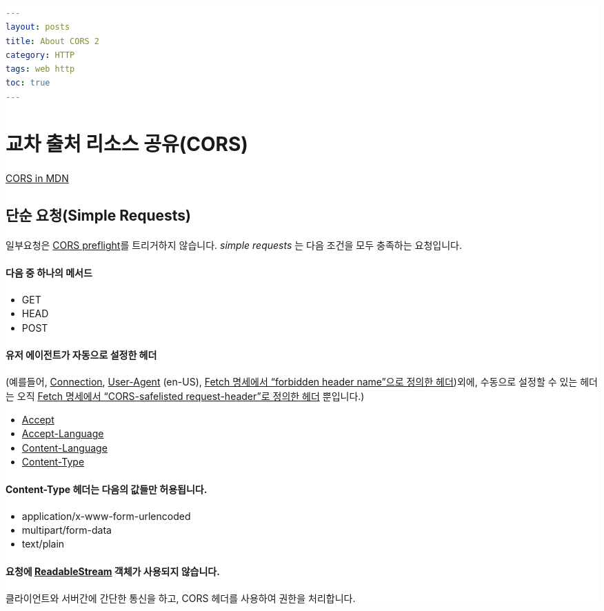 ```yaml
---
layout: posts
title: About CORS 2
category: HTTP
tags: web http
toc: true
---
```


# 교차 출처 리소스 공유(CORS)

[CORS in MDN](https://developer.mozilla.org/ko/docs/Web/HTTP/CORS#%EB%8B%A8%EC%88%9C_%EC%9A%94%EC%B2%ADsimple_requests)

## 단순 요청(Simple Requests)

일부요청은 [CORS preflight](https://developer.mozilla.org/ko/docs/Glossary/Preflight_request)를 트리거하지 않습니다. _simple requests_ 는 다음 조건을 모두 충족하는 요청입니다.

#### 다음 중 하나의 메서드

- GET
- HEAD
- POST

#### 유저 에이전트가 자동으로 설정한 헤더

(예를들어, [Connection](https://developer.mozilla.org/ko/docs/Web/HTTP/Headers/Connection), [User-Agent](https://developer.mozilla.org/en-US/docs/Web/HTTP/Headers/User-Agent) (en-US), [Fetch 명세에서 “forbidden header name”으로 정의한 헤더](https://fetch.spec.whatwg.org/#forbidden-header-name))외에, 수동으로 설정할 수 있는 헤더는 오직 [Fetch 명세에서 “CORS-safelisted request-header”로 정의한 헤더](https://fetch.spec.whatwg.org/#cors-safelisted-request-header) 뿐입니다.)

- [Accept](https://developer.mozilla.org/ko/docs/Web/HTTP/Headers/Accept)
- [Accept-Language](https://developer.mozilla.org/ko/docs/Web/HTTP/Headers/Accept-Language)
- [Content-Language](https://developer.mozilla.org/ko/docs/Web/HTTP/Headers/Content-Language)
- [Content-Type](https://developer.mozilla.org/ko/docs/Web/HTTP/Headers/Content-Type)

#### Content-Type 헤더는 다음의 값들만 허용됩니다.

- application/x-www-form-urlencoded
- multipart/form-data
- text/plain

#### 요청에 [ReadableStream](https://developer.mozilla.org/ko/docs/Web/API/ReadableStream) 객체가 사용되지 않습니다.

클라이언트와 서버간에 간단한 통신을 하고, CORS 헤더를 사용하여 권한을 처리합니다.  